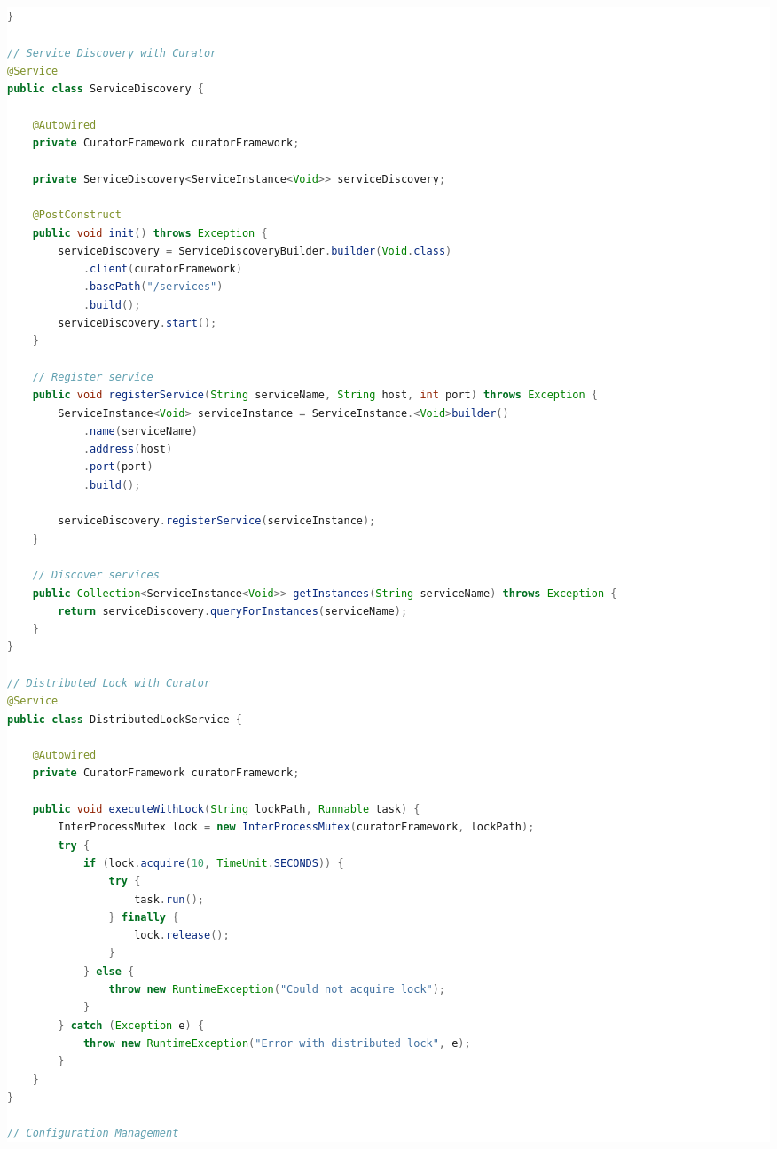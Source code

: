 ```java
}

// Service Discovery with Curator
@Service
public class ServiceDiscovery {
    
    @Autowired
    private CuratorFramework curatorFramework;
    
    private ServiceDiscovery<ServiceInstance<Void>> serviceDiscovery;
    
    @PostConstruct
    public void init() throws Exception {
        serviceDiscovery = ServiceDiscoveryBuilder.builder(Void.class)
            .client(curatorFramework)
            .basePath("/services")
            .build();
        serviceDiscovery.start();
    }
    
    // Register service
    public void registerService(String serviceName, String host, int port) throws Exception {
        ServiceInstance<Void> serviceInstance = ServiceInstance.<Void>builder()
            .name(serviceName)
            .address(host)
            .port(port)
            .build();
        
        serviceDiscovery.registerService(serviceInstance);
    }
    
    // Discover services
    public Collection<ServiceInstance<Void>> getInstances(String serviceName) throws Exception {
        return serviceDiscovery.queryForInstances(serviceName);
    }
}

// Distributed Lock with Curator
@Service
public class DistributedLockService {
    
    @Autowired
    private CuratorFramework curatorFramework;
    
    public void executeWithLock(String lockPath, Runnable task) {
        InterProcessMutex lock = new InterProcessMutex(curatorFramework, lockPath);
        try {
            if (lock.acquire(10, TimeUnit.SECONDS)) {
                try {
                    task.run();
                } finally {
                    lock.release();
                }
            } else {
                throw new RuntimeException("Could not acquire lock");
            }
        } catch (Exception e) {
            throw new RuntimeException("Error with distributed lock", e);
        }
    }
}

// Configuration Management
```